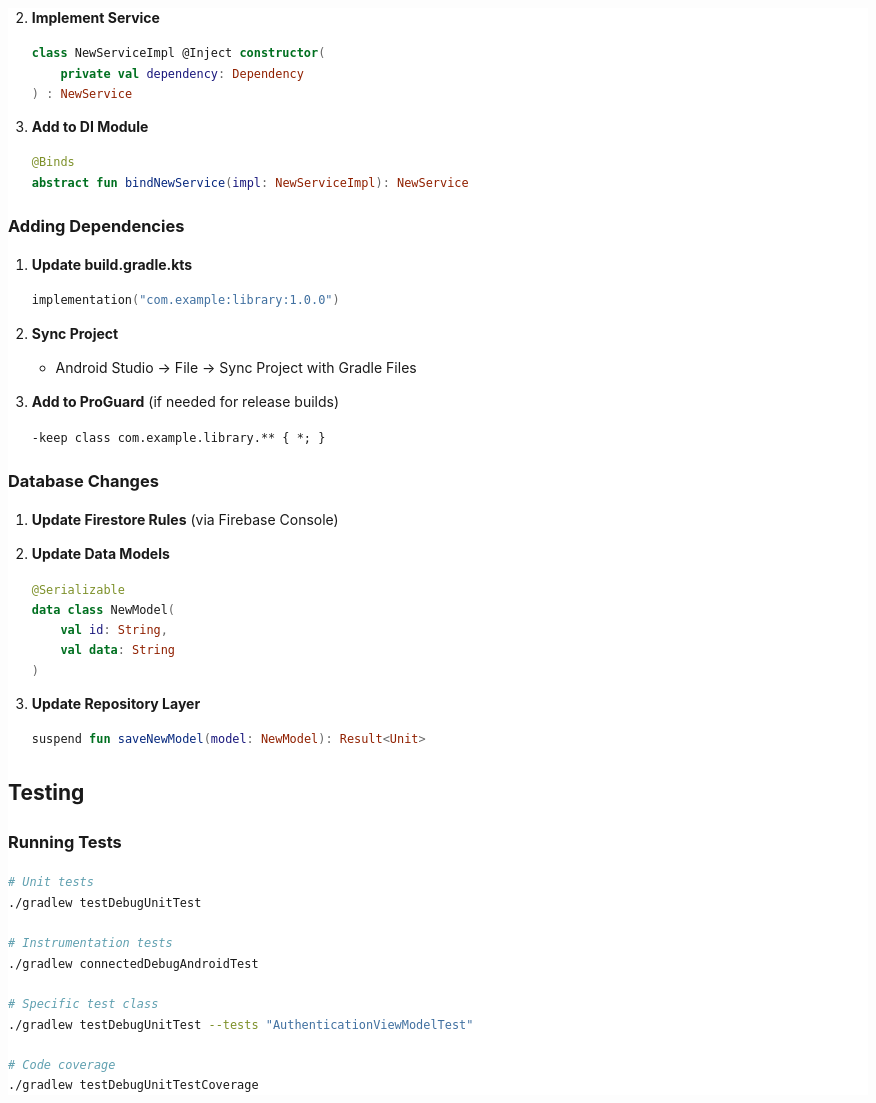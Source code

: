 2. **Implement Service**
   ```kotlin
   class NewServiceImpl @Inject constructor(
       private val dependency: Dependency
   ) : NewService
   ```

3. **Add to DI Module**
   ```kotlin
   @Binds
   abstract fun bindNewService(impl: NewServiceImpl): NewService
   ```

### Adding Dependencies

1. **Update build.gradle.kts**
   ```kotlin
   implementation("com.example:library:1.0.0")
   ```

2. **Sync Project**
   - Android Studio → File → Sync Project with Gradle Files

3. **Add to ProGuard** (if needed for release builds)
   ```proguard
   -keep class com.example.library.** { *; }
   ```

### Database Changes

1. **Update Firestore Rules** (via Firebase Console)
2. **Update Data Models**
   ```kotlin
   @Serializable
   data class NewModel(
       val id: String,
       val data: String
   )
   ```

3. **Update Repository Layer**
   ```kotlin
   suspend fun saveNewModel(model: NewModel): Result<Unit>
   ```

## Testing

### Running Tests

```bash
# Unit tests
./gradlew testDebugUnitTest

# Instrumentation tests  
./gradlew connectedDebugAndroidTest

# Specific test class
./gradlew testDebugUnitTest --tests "AuthenticationViewModelTest"

# Code coverage
./gradlew testDebugUnitTestCoverage
```

